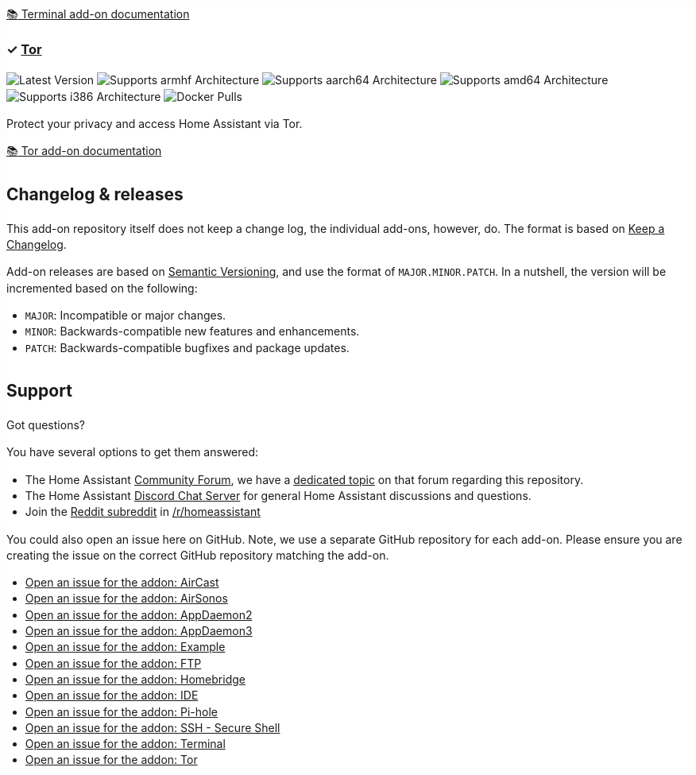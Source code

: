 [:books: Terminal add-on documentation][addon-terminal]

### &#10003; [Tor][addon-tor]

![Latest Version][tor-version-shield]
![Supports armhf Architecture][tor-armhf-shield]
![Supports aarch64 Architecture][tor-aarch64-shield]
![Supports amd64 Architecture][tor-amd64-shield]
![Supports i386 Architecture][tor-i386-shield]
![Docker Pulls][tor-pulls-shield]

Protect your privacy and access Home Assistant via Tor.

[:books: Tor add-on documentation][addon-tor]

## Changelog & releases

This add-on repository itself does not keep a change log, the individual
add-ons, however, do. The format is based on [Keep a Changelog][keepchangelog].

Add-on releases are based on [Semantic Versioning][semver], and use the format
of ``MAJOR.MINOR.PATCH``. In a nutshell, the version will be incremented
based on the following:

- ``MAJOR``: Incompatible or major changes.
- ``MINOR``: Backwards-compatible new features and enhancements.
- ``PATCH``: Backwards-compatible bugfixes and package updates.

## Support

Got questions?

You have several options to get them answered:

- The Home Assistant [Community Forum][forum], we have a
  [dedicated topic][forum] on that forum regarding this repository.
- The Home Assistant [Discord Chat Server][discord] for general Home Assistant
  discussions and questions.
- Join the [Reddit subreddit][reddit] in [/r/homeassistant][reddit]

You could also open an issue here on GitHub. Note, we use a separate
GitHub repository for each add-on. Please ensure you are creating the issue
on the correct GitHub repository matching the add-on.

- [Open an issue for the addon: AirCast][aircast-issue]
- [Open an issue for the addon: AirSonos][airsonos-issue]
- [Open an issue for the addon: AppDaemon2][appdaemon-issue]
- [Open an issue for the addon: AppDaemon3][appdaemon3-issue]
- [Open an issue for the addon: Example][example-issue]
- [Open an issue for the addon: FTP][ftp-issue]
- [Open an issue for the addon: Homebridge][homebridge-issue]
- [Open an issue for the addon: IDE][ide-issue]
- [Open an issue for the addon: Pi-hole][pi-hole-issue]
- [Open an issue for the addon: SSH - Secure Shell][ssh-issue]
- [Open an issue for the addon: Terminal][terminal-issue]
- [Open an issue for the addon: Tor][tor-issue]


[addon-aircast]: https://github.com/hassio-addons/addon-aircast
[addon-airsonos]: https://github.com/hassio-addons/addon-airsonos
[addon-appdaemon]: https://github.com/hassio-addons/addon-appdaemon
[addon-appdaemon3]: https://github.com/hassio-addons/addon-appdaemon3
[addon-example]: https://github.com/hassio-addons/addon-example
[addon-ftp]: https://github.com/hassio-addons/addon-ftp
[addon-homebridge]: https://github.com/hassio-addons/addon-homebridge
[addon-ide]: https://github.com/hassio-addons/addon-ide
[addon-pi-hole]: https://github.com/hassio-addons/addon-pi-hole
[addon-ssh]: https://github.com/hassio-addons/addon-ssh
[addon-terminal]: https://github.com/hassio-addons/addon-terminal
[addon-tor]: https://github.com/hassio-addons/addon-tor
[aircast-aarch64-shield]: https://img.shields.io/badge/aarch64-yes-green.svg
[aircast-amd64-shield]: https://img.shields.io/badge/amd64-yes-green.svg
[aircast-armhf-shield]: https://img.shields.io/badge/armhf-yes-green.svg
[aircast-i386-shield]: https://img.shields.io/badge/i386-yes-green.svg
[aircast-issue]: https://github.com/hassio-addons/addon-aircast/issues
[aircast-pulls-shield]: https://img.shields.io/docker/pulls/hassioaddons/aircast-armhf.svg
[aircast-version-shield]: https://images.microbadger.com/badges/version/hassioaddons/aircast-armhf.svg
[airsonos-aarch64-shield]: https://img.shields.io/badge/aarch64-yes-green.svg
[airsonos-amd64-shield]: https://img.shields.io/badge/amd64-yes-green.svg
[airsonos-armhf-shield]: https://img.shields.io/badge/armhf-yes-green.svg
[airsonos-i386-shield]: https://img.shields.io/badge/i386-yes-green.svg
[airsonos-issue]: https://github.com/hassio-addons/addon-airsonos/issues
[airsonos-pulls-shield]: https://img.shields.io/docker/pulls/hassioaddons/airsonos-armhf.svg
[airsonos-version-shield]: https://images.microbadger.com/badges/version/hassioaddons/airsonos-armhf.svg
[appdaemon-aarch64-shield]: https://img.shields.io/badge/aarch64-yes-green.svg
[appdaemon-amd64-shield]: https://img.shields.io/badge/amd64-yes-green.svg
[appdaemon-armhf-shield]: https://img.shields.io/badge/armhf-yes-green.svg
[appdaemon-i386-shield]: https://img.shields.io/badge/i386-yes-green.svg
[appdaemon-issue]: https://github.com/hassio-addons/addon-appdaemon/issues
[appdaemon-pulls-shield]: https://img.shields.io/docker/pulls/hassioaddons/appdaemon-armhf.svg
[appdaemon-version-shield]: https://images.microbadger.com/badges/version/hassioaddons/appdaemon-armhf.svg
[appdaemon3-aarch64-shield]: https://img.shields.io/badge/aarch64-yes-green.svg
[appdaemon3-amd64-shield]: https://img.shields.io/badge/amd64-yes-green.svg
[appdaemon3-armhf-shield]: https://img.shields.io/badge/armhf-yes-green.svg
[appdaemon3-i386-shield]: https://img.shields.io/badge/i386-yes-green.svg
[appdaemon3-issue]: https://github.com/hassio-addons/addon-appdaemon3/issues
[appdaemon3-pulls-shield]: https://img.shields.io/docker/pulls/hassioaddons/appdaemon3-armhf.svg
[appdaemon3-version-shield]: https://images.microbadger.com/badges/version/hassioaddons/appdaemon3-armhf.svg
[awesome-shield]: https://img.shields.io/badge/awesome%3F-yes-brightgreen.svg
[bitcoin-shield]: https://img.shields.io/badge/donate-bitcoin-blue.svg
[bitcoin]: https://blockchain.info/payment_request?address=3GVzgN6NpVtfXnyg5dQnaujtqVTEDBCtAH
[bountysource-shield]: https://img.shields.io/bountysource/team/hassio-addons/activity.svg
[bountysource]: https://www.bountysource.com/teams/hassio-addons/issues
[codeclimate-shield]: https://img.shields.io/badge/code%20climate-protected-brightgreen.svg
[codeclimate]: https://codeclimate.com/github/hassio-addons/repository
[contributors]: https://github.com/hassio-addons/repository/graphs/contributors
[discord-shield]: https://img.shields.io/discord/330944238910963714.svg
[discord]: https://discord.gg/c5DvZ4e
[example-aarch64-shield]: https://img.shields.io/badge/aarch64-yes-green.svg
[example-amd64-shield]: https://img.shields.io/badge/amd64-yes-green.svg
[example-armhf-shield]: https://img.shields.io/badge/armhf-yes-green.svg
[example-i386-shield]: https://img.shields.io/badge/i386-yes-green.svg
[example-issue]: https://github.com/hassio-addons/addon-example/issues
[example-pulls-shield]: https://img.shields.io/docker/pulls/hassioaddons/example-armhf.svg
[example-version-shield]: https://images.microbadger.com/badges/version/hassioaddons/example-armhf.svg
[forum-shield]: https://img.shields.io/badge/community-forum-brightgreen.svg
[forum]: https://community.home-assistant.io/t/repository-community-hass-io-add-ons/24705?u=frenck
[frenck]: https://github.com/frenck
[ftp-aarch64-shield]: https://img.shields.io/badge/aarch64-yes-green.svg
[ftp-amd64-shield]: https://img.shields.io/badge/amd64-yes-green.svg
[ftp-armhf-shield]: https://img.shields.io/badge/armhf-yes-green.svg
[ftp-i386-shield]: https://img.shields.io/badge/i386-yes-green.svg
[ftp-issue]: https://github.com/hassio-addons/addon-ftp/issues
[ftp-pulls-shield]: https://img.shields.io/docker/pulls/hassioaddons/ftp-armhf.svg
[ftp-version-shield]: https://images.microbadger.com/badges/version/hassioaddons/ftp-armhf.svg
[gratipay-shield]: https://img.shields.io/badge/donate-gratipay-blue.svg
[gratipay]: https://gratipay.com/hassio-addons/
[homebridge-aarch64-shield]: https://img.shields.io/badge/aarch64-yes-green.svg
[homebridge-amd64-shield]: https://img.shields.io/badge/amd64-yes-green.svg
[homebridge-armhf-shield]: https://img.shields.io/badge/armhf-yes-green.svg
[homebridge-i386-shield]: https://img.shields.io/badge/i386-yes-green.svg
[homebridge-issue]: https://github.com/hassio-addons/addon-homebridge/issues
[homebridge-pulls-shield]: https://img.shields.io/docker/pulls/hassioaddons/homebridge-armhf.svg
[homebridge-version-shield]: https://images.microbadger.com/badges/version/hassioaddons/homebridge-armhf.svg
[ide-aarch64-shield]: https://img.shields.io/badge/aarch64-yes-green.svg
[ide-amd64-shield]: https://img.shields.io/badge/amd64-yes-green.svg
[ide-armhf-shield]: https://img.shields.io/badge/armhf-yes-green.svg
[ide-i386-shield]: https://img.shields.io/badge/i386-yes-green.svg
[ide-issue]: https://github.com/hassio-addons/addon-ide/issues
[ide-pulls-shield]: https://img.shields.io/docker/pulls/hassioaddons/ide-armhf.svg
[ide-version-shield]: https://images.microbadger.com/badges/version/hassioaddons/ide-armhf.svg
[issue]: https://github.com/hassio-addons/repository/issues
[keepchangelog]: http://keepachangelog.com/en/1.0.0/
[license-shield]: https://img.shields.io/github/license/hassio-addons/repository.svg
[maintenance-shield]: https://img.shields.io/maintenance/yes/2018.svg
[patreon-shield]: https://img.shields.io/badge/donate-patreon-blue.svg
[patreon]: https://www.patreon.com/frenck
[paypal-shield]: https://img.shields.io/badge/donate-paypal-blue.svg
[paypal]: https://www.paypal.me/FranckNijhof
[pi-hole-aarch64-shield]: https://img.shields.io/badge/aarch64-yes-green.svg
[pi-hole-amd64-shield]: https://img.shields.io/badge/amd64-yes-green.svg
[pi-hole-armhf-shield]: https://img.shields.io/badge/armhf-yes-green.svg
[pi-hole-i386-shield]: https://img.shields.io/badge/i386-yes-green.svg
[pi-hole-issue]: https://github.com/hassio-addons/addon-pi-hole/issues
[pi-hole-pulls-shield]: https://img.shields.io/docker/pulls/hassioaddons/pi-hole-armhf.svg
[pi-hole-version-shield]: https://images.microbadger.com/badges/version/hassioaddons/pi-hole-armhf.svg
[project-stage-shield]: https://img.shields.io/badge/project%20stage-production%20ready-brightgreen.svg
[reddit]: https://reddit.com/r/homeassistant
[semver]: http://semver.org/spec/v2.0.0.html
[ssh-aarch64-shield]: https://img.shields.io/badge/aarch64-yes-green.svg
[ssh-amd64-shield]: https://img.shields.io/badge/amd64-yes-green.svg
[ssh-armhf-shield]: https://img.shields.io/badge/armhf-yes-green.svg
[ssh-i386-shield]: https://img.shields.io/badge/i386-yes-green.svg
[ssh-issue]: https://github.com/hassio-addons/addon-ssh/issues
[ssh-pulls-shield]: https://img.shields.io/docker/pulls/hassioaddons/ssh-armhf.svg
[ssh-version-shield]: https://images.microbadger.com/badges/version/hassioaddons/ssh-armhf.svg
[terminal-aarch64-shield]: https://img.shields.io/badge/aarch64-yes-green.svg
[terminal-amd64-shield]: https://img.shields.io/badge/amd64-yes-green.svg
[terminal-armhf-shield]: https://img.shields.io/badge/armhf-yes-green.svg
[terminal-i386-shield]: https://img.shields.io/badge/i386-yes-green.svg
[terminal-issue]: https://github.com/hassio-addons/addon-terminal/issues
[terminal-pulls-shield]: https://img.shields.io/docker/pulls/hassioaddons/terminal-armhf.svg
[terminal-version-shield]: https://images.microbadger.com/badges/version/hassioaddons/terminal-armhf.svg
[third-party-addons]: https://home-assistant.io/hassio/installing_third_party_addons/
[tor-aarch64-shield]: https://img.shields.io/badge/aarch64-yes-green.svg
[tor-amd64-shield]: https://img.shields.io/badge/amd64-yes-green.svg
[tor-armhf-shield]: https://img.shields.io/badge/armhf-yes-green.svg
[tor-i386-shield]: https://img.shields.io/badge/i386-yes-green.svg
[tor-issue]: https://github.com/hassio-addons/addon-tor/issues
[tor-pulls-shield]: https://img.shields.io/docker/pulls/hassioaddons/tor-armhf.svg
[tor-version-shield]: https://images.microbadger.com/badges/version/hassioaddons/tor-armhf.svg
